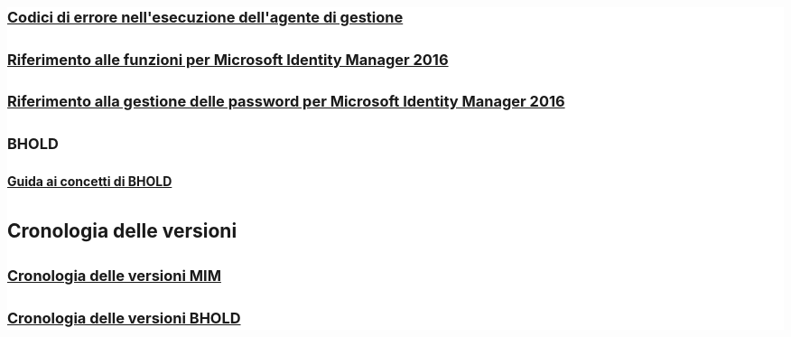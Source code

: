 ### [Codici di errore nell'esecuzione dell'agente di gestione](/microsoft-identity-manager/reference/maerrorcodes)
### [Riferimento alle funzioni per Microsoft Identity Manager 2016](/microsoft-identity-manager/reference/mim2016-functions-reference)
### [Riferimento alla gestione delle password per Microsoft Identity Manager 2016](/microsoft-identity-manager/infrastructure/mim2016-password-management)
### BHOLD
#### [Guida ai concetti di BHOLD](/microsoft-identity-manager/understand-explore/bhold-concepts-guide)
## Cronologia delle versioni
### [Cronologia delle versioni MIM](/microsoft-identity-manager/reference/version-history)
### [Cronologia delle versioni BHOLD](/microsoft-identity-manager/reference/version-bhold-history)
